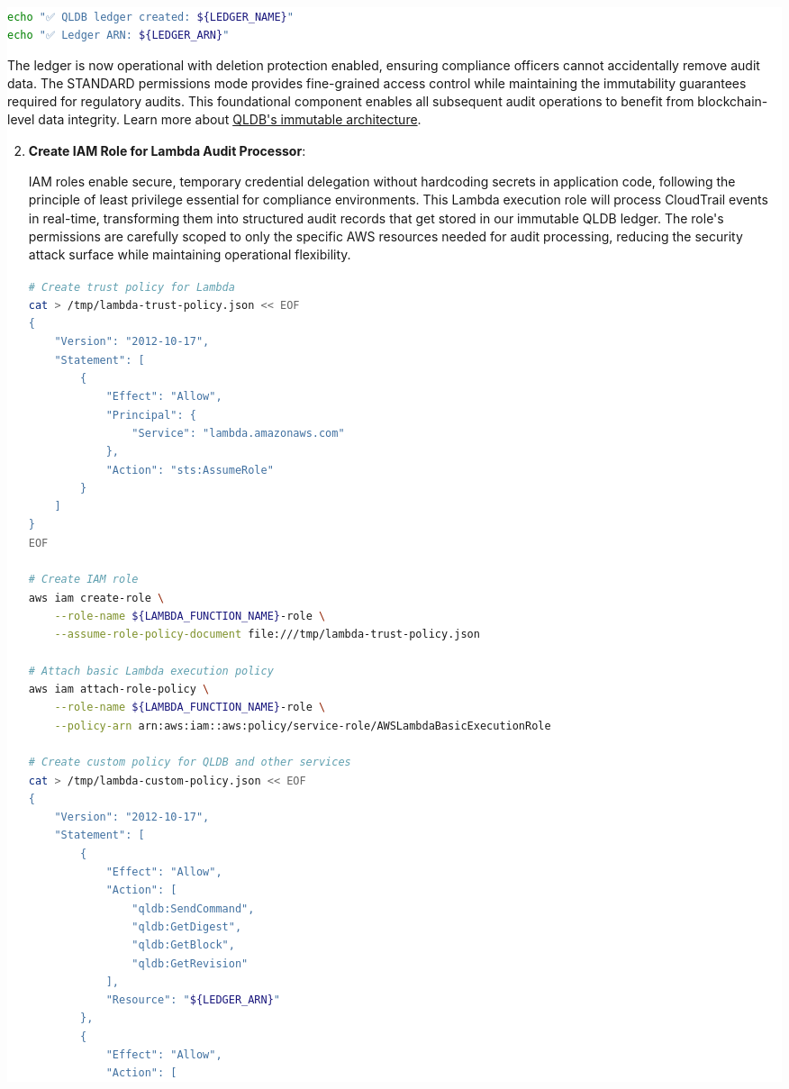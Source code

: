    ```bash
   echo "✅ QLDB ledger created: ${LEDGER_NAME}"
   echo "✅ Ledger ARN: ${LEDGER_ARN}"
   ```

   The ledger is now operational with deletion protection enabled, ensuring compliance officers cannot accidentally remove audit data. The STANDARD permissions mode provides fine-grained access control while maintaining the immutability guarantees required for regulatory audits. This foundational component enables all subsequent audit operations to benefit from blockchain-level data integrity. Learn more about [QLDB's immutable architecture](https://docs.aws.amazon.com/qldb/latest/developerguide/getting-started.python.step-1.html).

2. **Create IAM Role for Lambda Audit Processor**:

   IAM roles enable secure, temporary credential delegation without hardcoding secrets in application code, following the principle of least privilege essential for compliance environments. This Lambda execution role will process CloudTrail events in real-time, transforming them into structured audit records that get stored in our immutable QLDB ledger. The role's permissions are carefully scoped to only the specific AWS resources needed for audit processing, reducing the security attack surface while maintaining operational flexibility.

   ```bash
   # Create trust policy for Lambda
   cat > /tmp/lambda-trust-policy.json << EOF
   {
       "Version": "2012-10-17",
       "Statement": [
           {
               "Effect": "Allow",
               "Principal": {
                   "Service": "lambda.amazonaws.com"
               },
               "Action": "sts:AssumeRole"
           }
       ]
   }
   EOF
   
   # Create IAM role
   aws iam create-role \
       --role-name ${LAMBDA_FUNCTION_NAME}-role \
       --assume-role-policy-document file:///tmp/lambda-trust-policy.json
   
   # Attach basic Lambda execution policy
   aws iam attach-role-policy \
       --role-name ${LAMBDA_FUNCTION_NAME}-role \
       --policy-arn arn:aws:iam::aws:policy/service-role/AWSLambdaBasicExecutionRole
   
   # Create custom policy for QLDB and other services
   cat > /tmp/lambda-custom-policy.json << EOF
   {
       "Version": "2012-10-17",
       "Statement": [
           {
               "Effect": "Allow",
               "Action": [
                   "qldb:SendCommand",
                   "qldb:GetDigest",
                   "qldb:GetBlock",
                   "qldb:GetRevision"
               ],
               "Resource": "${LEDGER_ARN}"
           },
           {
               "Effect": "Allow",
               "Action": [
   ```